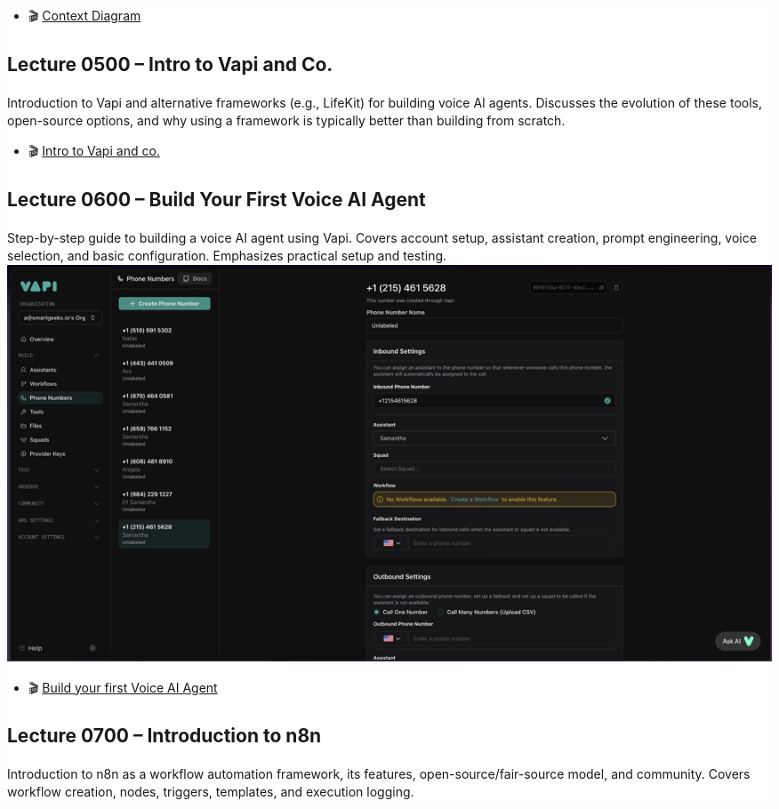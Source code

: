 - 🎬 [Context Diagram](https://www.youtube.com/watch?v=Lc2Bok6Xsk4)

## Lecture 0500 – Intro to Vapi and Co.
 Introduction to Vapi and alternative frameworks (e.g., LifeKit) for building voice AI agents. Discusses the evolution of these tools, open-source options, and why using a framework is typically better than building from scratch.
- 🎬 [Intro to Vapi and co.](https://www.youtube.com/watch?v=UyQrUx5P4x4)

## Lecture 0600 – Build Your First Voice AI Agent
 Step-by-step guide to building a voice AI agent using Vapi. Covers account setup, assistant creation, prompt engineering, voice selection, and basic configuration. Emphasizes practical setup and testing.
 ![alt text](screenshots/image-8.png)
- 🎬 [Build your first Voice AI Agent](https://www.youtube.com/watch?v=2bi3aPBgTyc)

## Lecture 0700 – Introduction to n8n
 Introduction to n8n as a workflow automation framework, its features, open-source/fair-source model, and community. Covers workflow creation, nodes, triggers, templates, and execution logging.
